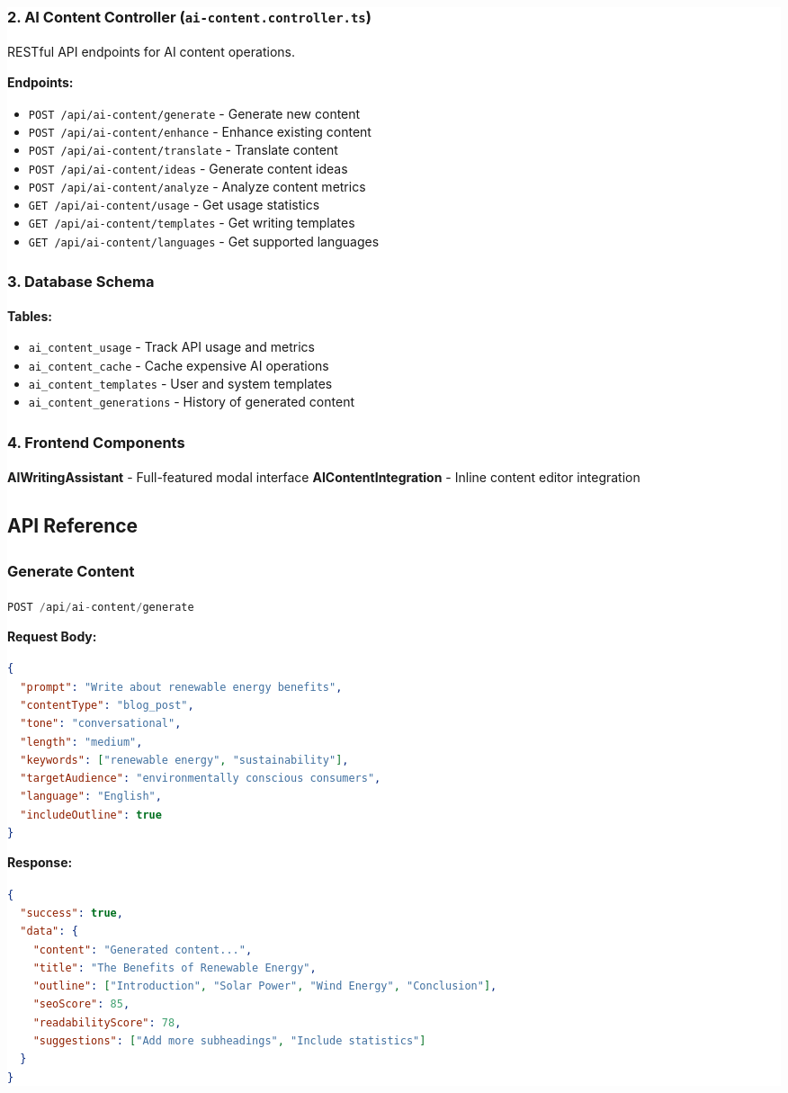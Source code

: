 ### 2. AI Content Controller (`ai-content.controller.ts`)

RESTful API endpoints for AI content operations.

**Endpoints:**
- `POST /api/ai-content/generate` - Generate new content
- `POST /api/ai-content/enhance` - Enhance existing content
- `POST /api/ai-content/translate` - Translate content
- `POST /api/ai-content/ideas` - Generate content ideas
- `POST /api/ai-content/analyze` - Analyze content metrics
- `GET /api/ai-content/usage` - Get usage statistics
- `GET /api/ai-content/templates` - Get writing templates
- `GET /api/ai-content/languages` - Get supported languages

### 3. Database Schema

**Tables:**
- `ai_content_usage` - Track API usage and metrics
- `ai_content_cache` - Cache expensive AI operations
- `ai_content_templates` - User and system templates
- `ai_content_generations` - History of generated content

### 4. Frontend Components

**AIWritingAssistant** - Full-featured modal interface
**AIContentIntegration** - Inline content editor integration

## API Reference

### Generate Content

```typescript
POST /api/ai-content/generate
```

**Request Body:**
```json
{
  "prompt": "Write about renewable energy benefits",
  "contentType": "blog_post",
  "tone": "conversational",
  "length": "medium",
  "keywords": ["renewable energy", "sustainability"],
  "targetAudience": "environmentally conscious consumers",
  "language": "English",
  "includeOutline": true
}
```

**Response:**
```json
{
  "success": true,
  "data": {
    "content": "Generated content...",
    "title": "The Benefits of Renewable Energy",
    "outline": ["Introduction", "Solar Power", "Wind Energy", "Conclusion"],
    "seoScore": 85,
    "readabilityScore": 78,
    "suggestions": ["Add more subheadings", "Include statistics"]
  }
}
```
